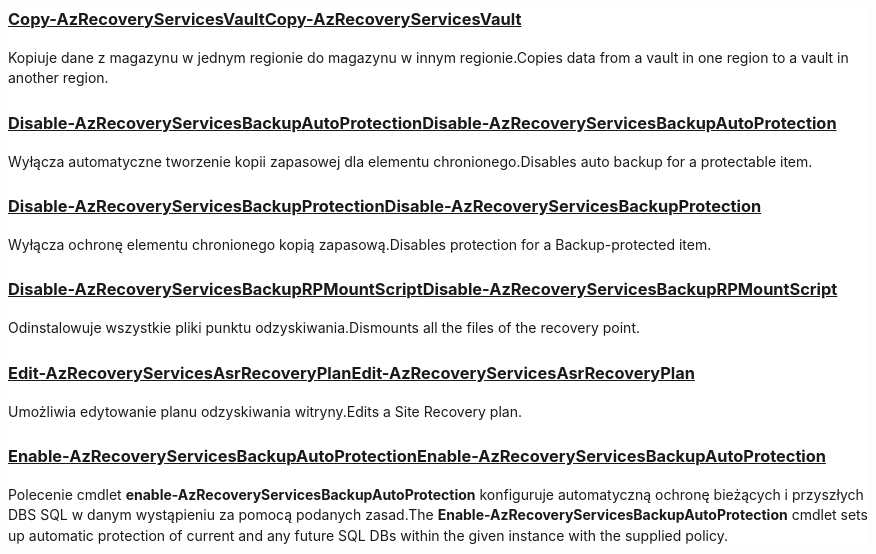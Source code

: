 ### [<span data-ttu-id="14343-109">Copy-AzRecoveryServicesVault</span><span class="sxs-lookup"><span data-stu-id="14343-109">Copy-AzRecoveryServicesVault</span></span>](Copy-AzRecoveryServicesVault.md)
<span data-ttu-id="14343-110">Kopiuje dane z magazynu w jednym regionie do magazynu w innym regionie.</span><span class="sxs-lookup"><span data-stu-id="14343-110">Copies data from a vault in one region to a vault in another region.</span></span>

### [<span data-ttu-id="14343-111">Disable-AzRecoveryServicesBackupAutoProtection</span><span class="sxs-lookup"><span data-stu-id="14343-111">Disable-AzRecoveryServicesBackupAutoProtection</span></span>](Disable-AzRecoveryServicesBackupAutoProtection.md)
<span data-ttu-id="14343-112">Wyłącza automatyczne tworzenie kopii zapasowej dla elementu chronionego.</span><span class="sxs-lookup"><span data-stu-id="14343-112">Disables auto backup for a protectable item.</span></span>

### [<span data-ttu-id="14343-113">Disable-AzRecoveryServicesBackupProtection</span><span class="sxs-lookup"><span data-stu-id="14343-113">Disable-AzRecoveryServicesBackupProtection</span></span>](Disable-AzRecoveryServicesBackupProtection.md)
<span data-ttu-id="14343-114">Wyłącza ochronę elementu chronionego kopią zapasową.</span><span class="sxs-lookup"><span data-stu-id="14343-114">Disables protection for a Backup-protected item.</span></span>

### [<span data-ttu-id="14343-115">Disable-AzRecoveryServicesBackupRPMountScript</span><span class="sxs-lookup"><span data-stu-id="14343-115">Disable-AzRecoveryServicesBackupRPMountScript</span></span>](Disable-AzRecoveryServicesBackupRPMountScript.md)
<span data-ttu-id="14343-116">Odinstalowuje wszystkie pliki punktu odzyskiwania.</span><span class="sxs-lookup"><span data-stu-id="14343-116">Dismounts all the files of the recovery point.</span></span>

### [<span data-ttu-id="14343-117">Edit-AzRecoveryServicesAsrRecoveryPlan</span><span class="sxs-lookup"><span data-stu-id="14343-117">Edit-AzRecoveryServicesAsrRecoveryPlan</span></span>](Edit-AzRecoveryServicesAsrRecoveryPlan.md)
<span data-ttu-id="14343-118">Umożliwia edytowanie planu odzyskiwania witryny.</span><span class="sxs-lookup"><span data-stu-id="14343-118">Edits a Site Recovery plan.</span></span>

### [<span data-ttu-id="14343-119">Enable-AzRecoveryServicesBackupAutoProtection</span><span class="sxs-lookup"><span data-stu-id="14343-119">Enable-AzRecoveryServicesBackupAutoProtection</span></span>](Enable-AzRecoveryServicesBackupAutoProtection.md)
<span data-ttu-id="14343-120">Polecenie cmdlet **enable-AzRecoveryServicesBackupAutoProtection** konfiguruje automatyczną ochronę bieżących i przyszłych DBS SQL w danym wystąpieniu za pomocą podanych zasad.</span><span class="sxs-lookup"><span data-stu-id="14343-120">The **Enable-AzRecoveryServicesBackupAutoProtection** cmdlet sets up automatic protection of current and any future SQL DBs within the given instance with the supplied policy.</span></span>
